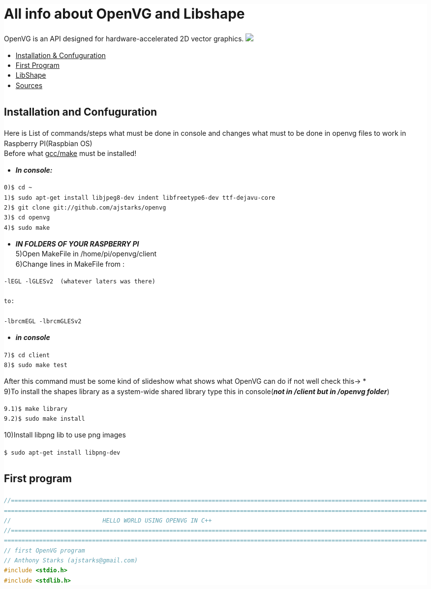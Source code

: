  
 # All info about OpenVG and Libshape  
 OpenVG is an API designed for hardware-accelerated 2D vector graphics.
<img src="https://imgur.com/7mp02Wr.png" ></img>   
- [Installation & Confuguration  ](#installation-and-confuguration)
- [First Program](#first-program)
- [LibShape](#libshape)
- [Sources](#sources)
## Installation and Confuguration  
Here is List of commands/steps what must be done in console and changes what must to be done in openvg files to work in Raspberry PI(Raspbian OS)  
Before what [gcc/make](https://github.com/RazdolbayOne/GuidesPull/tree/master/Make/Makefile) must be installed!
* ***In console:***  
```shell  
0)$ cd ~
1)$ sudo apt-get install libjpeg8-dev indent libfreetype6-dev ttf-dejavu-core
2)$ git clone git://github.com/ajstarks/openvg
3)$ cd openvg
4)$ sudo make
```  
* ***IN FOLDERS OF YOUR RASPBERRY PI***  
5)Open MakeFile in  /home/pi/openvg/client  
6)Change lines in MakeFile from :  
```  
-lEGL -lGLESv2  (whatever laters was there)

to:

-lbrcmEGL -lbrcmGLESv2

```  
* ***in console***  
```shell  
7)$ cd client   
8)$ sudo make test  
```  
After this command must be some kind of slideshow what shows what OpenVG can do if not well check this-> *  
9)To install the shapes library as a system-wide shared library type this in console(***not in /client but in /openvg folder***)  
```shell  
9.1)$ make library
9.2)$ sudo make install
```  
10)Install libpng lib to use png images  
```shell  
$ sudo apt-get install libpng-dev 
```
## First program  
```cpp  
//==============================================================================================================================================================================================================================================
//							HELLO WORLD USING OPENVG IN C++ 
//==============================================================================================================================================================================================================================================
// first OpenVG program
// Anthony Starks (ajstarks@gmail.com)
#include <stdio.h>
#include <stdlib.h>
```